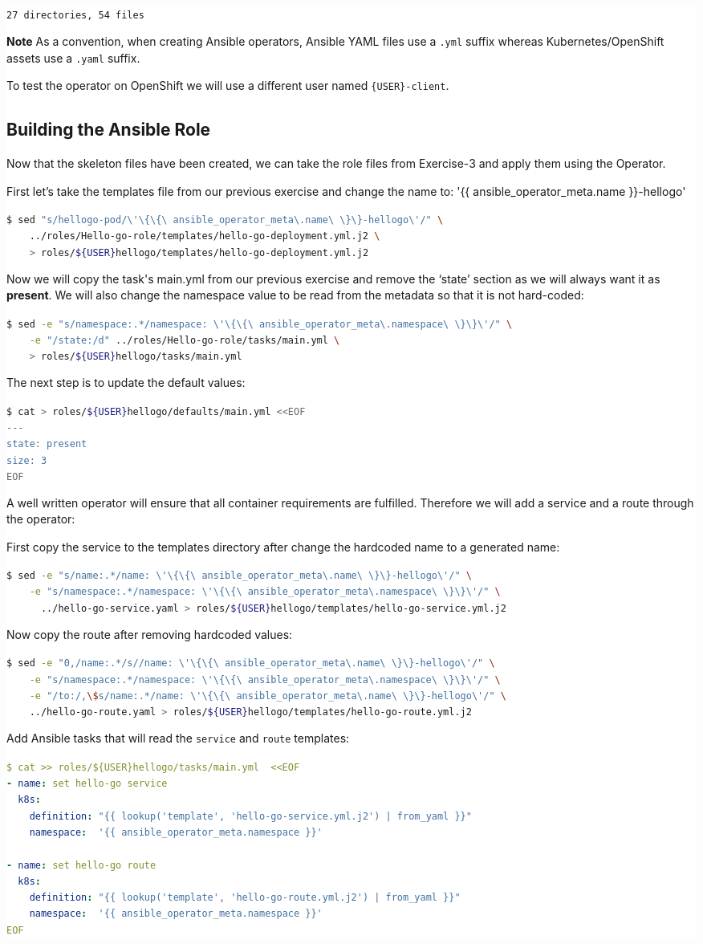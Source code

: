     27 directories, 54 files

**Note**
As a convention, when creating Ansible operators, Ansible YAML files use a `.yml` suffix whereas Kubernetes/OpenShift assets use a `.yaml` suffix.

To test the operator on OpenShift we will use a different user named `{USER}-client`.


## Building the Ansible Role

Now that the skeleton files have been created, we can take the role files from Exercise-3 and apply them using the Operator.

First let’s take the templates file from our previous exercise and change the name to: '{{ ansible_operator_meta.name }}-hellogo'
```bash
$ sed "s/hellogo-pod/\'\{\{\ ansible_operator_meta\.name\ \}\}-hellogo\'/" \
    ../roles/Hello-go-role/templates/hello-go-deployment.yml.j2 \
    > roles/${USER}hellogo/templates/hello-go-deployment.yml.j2
```
Now we will copy the task's main.yml from our previous exercise and remove the ‘state’ section as we will always want it as **present**. We will also change the namespace value to be read from the metadata so that it is not hard-coded:
```bash
$ sed -e "s/namespace:.*/namespace: \'\{\{\ ansible_operator_meta\.namespace\ \}\}\'/" \
    -e "/state:/d" ../roles/Hello-go-role/tasks/main.yml \
    > roles/${USER}hellogo/tasks/main.yml
```
The next step is to update the default values:
```bash
$ cat > roles/${USER}hellogo/defaults/main.yml <<EOF
---
state: present
size: 3
EOF
```
A well written operator will ensure that all container requirements are fulfilled. Therefore we will add a service and a route through the operator:

First copy the service to the templates directory after change the hardcoded name to a generated name:
```bash
$ sed -e "s/name:.*/name: \'\{\{\ ansible_operator_meta\.name\ \}\}-hellogo\'/" \
    -e "s/namespace:.*/namespace: \'\{\{\ ansible_operator_meta\.namespace\ \}\}\'/" \
      ../hello-go-service.yaml > roles/${USER}hellogo/templates/hello-go-service.yml.j2
```
Now copy the route after removing hardcoded values:
```bash
$ sed -e "0,/name:.*/s//name: \'\{\{\ ansible_operator_meta\.name\ \}\}-hellogo\'/" \
    -e "s/namespace:.*/namespace: \'\{\{\ ansible_operator_meta\.namespace\ \}\}\'/" \
    -e "/to:/,\$s/name:.*/name: \'\{\{\ ansible_operator_meta\.name\ \}\}-hellogo\'/" \
    ../hello-go-route.yaml > roles/${USER}hellogo/templates/hello-go-route.yml.j2
```
Add Ansible tasks that will read the `service` and `route` templates:
```yaml
$ cat >> roles/${USER}hellogo/tasks/main.yml  <<EOF
- name: set hello-go service
  k8s:
    definition: "{{ lookup('template', 'hello-go-service.yml.j2') | from_yaml }}"
    namespace:  '{{ ansible_operator_meta.namespace }}'

- name: set hello-go route
  k8s:
    definition: "{{ lookup('template', 'hello-go-route.yml.j2') | from_yaml }}"
    namespace:  '{{ ansible_operator_meta.namespace }}'
EOF
```